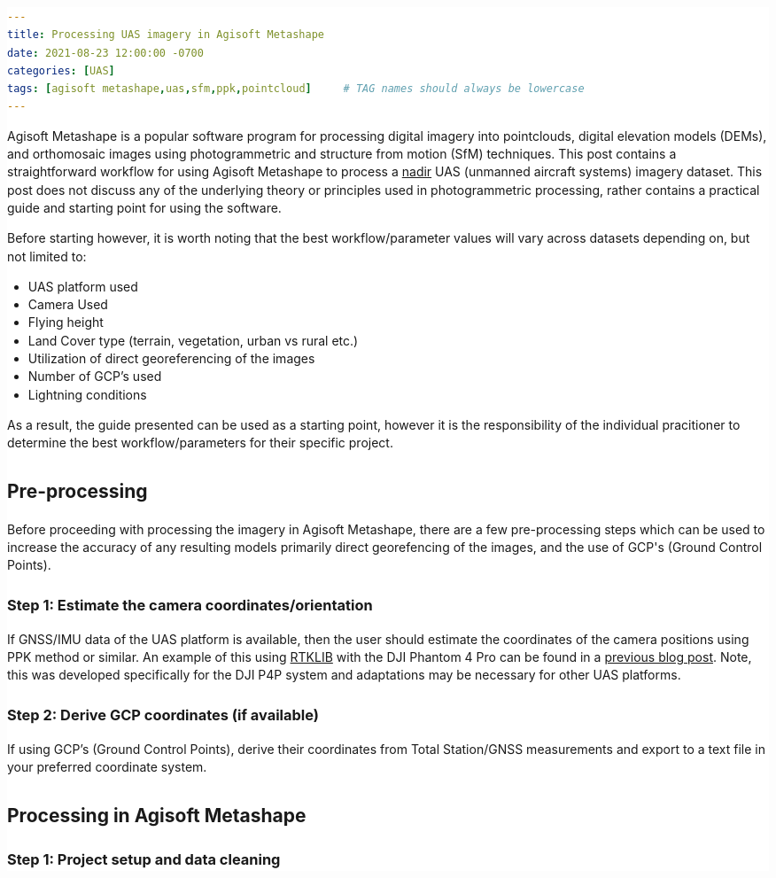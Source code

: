 ```yaml
---
title: Processing UAS imagery in Agisoft Metashape
date: 2021-08-23 12:00:00 -0700
categories: [UAS]
tags: [agisoft metashape,uas,sfm,ppk,pointcloud]     # TAG names should always be lowercase
---
```


Agisoft Metashape is a popular software program for processing digital imagery into pointclouds, digital elevation models (DEMs), and orthomosaic images using photogrammetric and structure from motion (SfM) techniques. This post contains a straightforward workflow for using Agisoft Metashape to process a <a href="https://en.wikipedia.org/wiki/Nadir" target="_blank">nadir</a> UAS (unmanned aircraft systems) imagery dataset. This post does not discuss any of the underlying theory or principles used in photogrammetric processing, rather contains a practical guide and starting point for using the software.

Before starting however, it is worth noting that the best workflow/parameter values will vary across datasets depending on, but not limited to:
 - UAS platform used
 - Camera Used
 - Flying height
 - Land Cover type (terrain, vegetation, urban vs rural etc.)
 - Utilization of direct georeferencing of the images
 - Number of GCP’s used
 - Lightning conditions

As a result, the guide presented can be used as a starting point, however it is the responsibility of the individual pracitioner to determine the best workflow/parameters for their specific project.

## Pre-processing

Before proceeding with processing the imagery in Agisoft Metashape, there are a few pre-processing steps which can be used to increase the accuracy of any resulting models primarily direct georefencing of the images, and the use of GCP's (Ground Control Points).

### Step 1: Estimate the camera coordinates/orientation


If GNSS/IMU data of the UAS platform is available, then the user should estimate the coordinates of the camera positions using PPK method or similar. An example of this using <a href="https://rtklib.com/" target="_blank">RTKLIB</a> with the DJI Phantom 4 Pro can be found in a <a href="../uas_trajectory" target="_blank">previous blog post</a>. Note, this was developed specifically for the DJI P4P system and adaptations may be necessary for other UAS platforms.

### Step 2: Derive GCP coordinates (if available)

If using GCP’s (Ground Control Points), derive their coordinates from Total Station/GNSS measurements and export to a text file in your preferred coordinate system.

## Processing in Agisoft Metashape

### Step 1: Project setup and data cleaning
